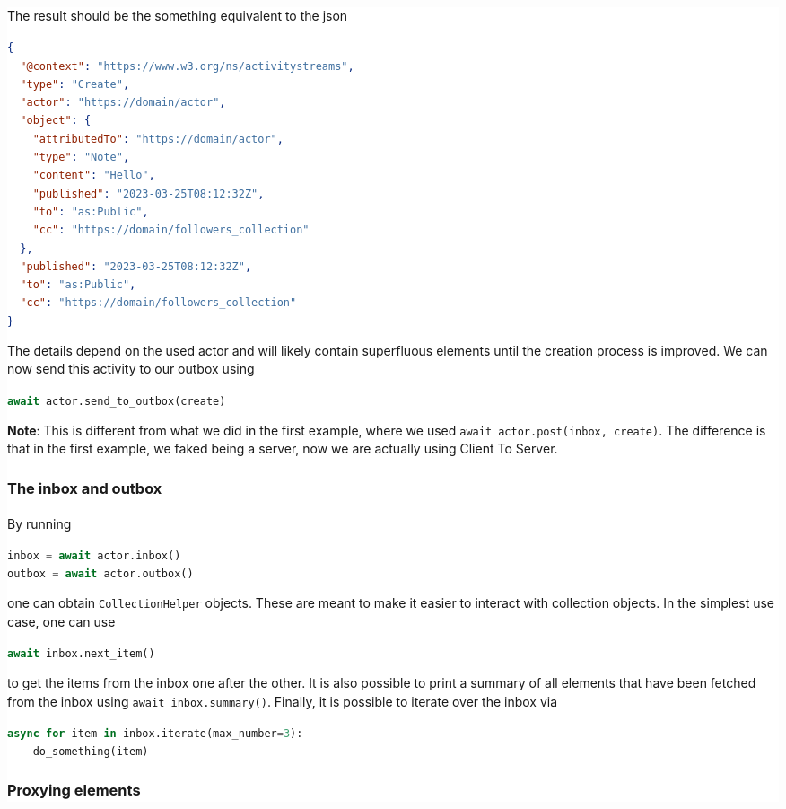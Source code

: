 The result should be the something equivalent to the json

```json
{
  "@context": "https://www.w3.org/ns/activitystreams",
  "type": "Create",
  "actor": "https://domain/actor",
  "object": {
    "attributedTo": "https://domain/actor",
    "type": "Note",
    "content": "Hello",
    "published": "2023-03-25T08:12:32Z",
    "to": "as:Public",
    "cc": "https://domain/followers_collection"
  },
  "published": "2023-03-25T08:12:32Z",
  "to": "as:Public",
  "cc": "https://domain/followers_collection"
}
```

The details depend on the used actor and will likely contain superfluous elements until the creation process is improved. We can now send this activity to our outbox using

```python
await actor.send_to_outbox(create)
```

__Note__: This is different from what we did in the first example, where we used `await actor.post(inbox, create)`. The difference is that in the first example, we faked being a server, now we are actually using Client To Server.

### The inbox and outbox

By running

```python
inbox = await actor.inbox()
outbox = await actor.outbox()
```

one can obtain `CollectionHelper` objects. These are meant to make it easier to interact with collection objects. In the simplest use case, one can use

```python
await inbox.next_item()
```

to get the items from the inbox one after the other. It is also possible to print a summary of all elements that have been fetched from the inbox using `await inbox.summary()`. Finally, it is possible to iterate over the inbox via

```python
async for item in inbox.iterate(max_number=3):
    do_something(item)
```

### Proxying elements
